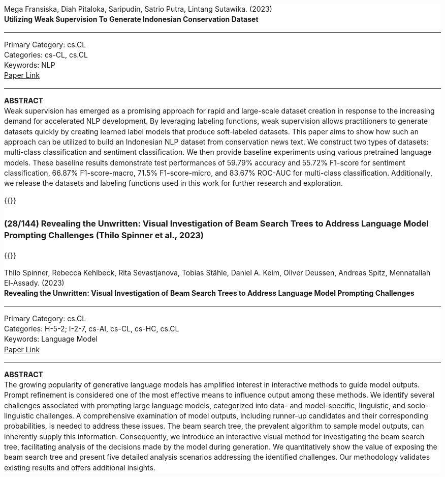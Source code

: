 Mega Fransiska, Diah Pitaloka, Saripudin, Satrio Putra, Lintang Sutawika. (2023)  
**Utilizing Weak Supervision To Generate Indonesian Conservation Dataset**  

---
Primary Category: cs.CL  
Categories: cs-CL, cs.CL  
Keywords: NLP  
[Paper Link](http://arxiv.org/abs/2310.11258v1)  

---


**ABSTRACT**  
Weak supervision has emerged as a promising approach for rapid and large-scale dataset creation in response to the increasing demand for accelerated NLP development. By leveraging labeling functions, weak supervision allows practitioners to generate datasets quickly by creating learned label models that produce soft-labeled datasets. This paper aims to show how such an approach can be utilized to build an Indonesian NLP dataset from conservation news text. We construct two types of datasets: multi-class classification and sentiment classification. We then provide baseline experiments using various pretrained language models. These baseline results demonstrate test performances of 59.79% accuracy and 55.72% F1-score for sentiment classification, 66.87% F1-score-macro, 71.5% F1-score-micro, and 83.67% ROC-AUC for multi-class classification. Additionally, we release the datasets and labeling functions used in this work for further research and exploration.

{{</citation>}}


### (28/144) Revealing the Unwritten: Visual Investigation of Beam Search Trees to Address Language Model Prompting Challenges (Thilo Spinner et al., 2023)

{{<citation>}}

Thilo Spinner, Rebecca Kehlbeck, Rita Sevastjanova, Tobias Stähle, Daniel A. Keim, Oliver Deussen, Andreas Spitz, Mennatallah El-Assady. (2023)  
**Revealing the Unwritten: Visual Investigation of Beam Search Trees to Address Language Model Prompting Challenges**  

---
Primary Category: cs.CL  
Categories: H-5-2; I-2-7, cs-AI, cs-CL, cs-HC, cs.CL  
Keywords: Language Model  
[Paper Link](http://arxiv.org/abs/2310.11252v1)  

---


**ABSTRACT**  
The growing popularity of generative language models has amplified interest in interactive methods to guide model outputs. Prompt refinement is considered one of the most effective means to influence output among these methods. We identify several challenges associated with prompting large language models, categorized into data- and model-specific, linguistic, and socio-linguistic challenges. A comprehensive examination of model outputs, including runner-up candidates and their corresponding probabilities, is needed to address these issues. The beam search tree, the prevalent algorithm to sample model outputs, can inherently supply this information. Consequently, we introduce an interactive visual method for investigating the beam search tree, facilitating analysis of the decisions made by the model during generation. We quantitatively show the value of exposing the beam search tree and present five detailed analysis scenarios addressing the identified challenges. Our methodology validates existing results and offers additional insights.
